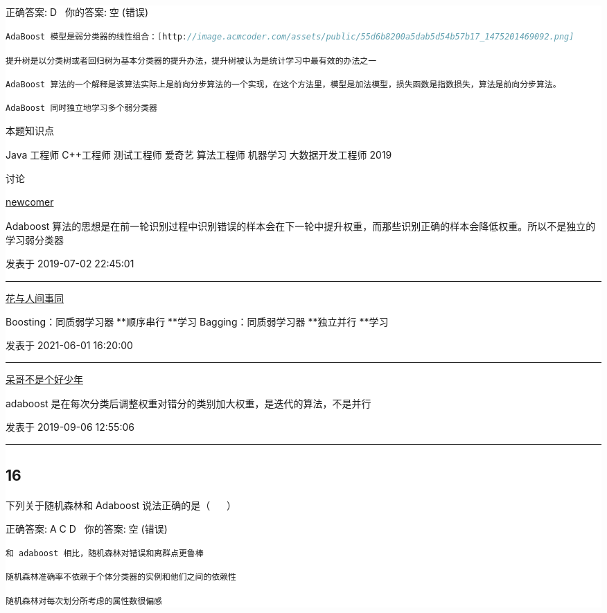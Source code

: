 正确答案: D   你的答案: 空 (错误)

```cpp
AdaBoost 模型是弱分类器的线性组合：[http://image.acmcoder.com/assets/public/55d6b8200a5dab5d54b57b17_1475201469092.png]
```

```cpp
提升树是以分类树或者回归树为基本分类器的提升办法，提升树被认为是统计学习中最有效的办法之一
```

```cpp
AdaBoost 算法的一个解释是该算法实际上是前向分步算法的一个实现，在这个方法里，模型是加法模型，损失函数是指数损失，算法是前向分步算法。
```

```cpp
AdaBoost 同时独立地学习多个弱分类器
```

本题知识点

Java 工程师 C++工程师 测试工程师 爱奇艺 算法工程师 机器学习 大数据开发工程师 2019

讨论

[newcomer](https://www.nowcoder.com/profile/291053)

Adaboost 算法的思想是在前一轮识别过程中识别错误的样本会在下一轮中提升权重，而那些识别正确的样本会降低权重。所以不是独立的学习弱分类器

发表于 2019-07-02 22:45:01

* * *

[花与人间事同](https://www.nowcoder.com/profile/968042590)

Boosting：同质弱学习器 **顺序串行 **学习 Bagging：同质弱学习器 **独立并行 **学习

发表于 2021-06-01 16:20:00

* * *

[呆哥不是个好少年](https://www.nowcoder.com/profile/82165986)

adaboost 是在每次分类后调整权重对错分的类别加大权重，是迭代的算法，不是并行

发表于 2019-09-06 12:55:06

* * *

## 16

下列关于随机森林和 Adaboost 说法正确的是（      ）

正确答案: A C D   你的答案: 空 (错误)

```cpp
和 adaboost 相比，随机森林对错误和离群点更鲁棒
```

```cpp
随机森林准确率不依赖于个体分类器的实例和他们之间的依赖性
```

```cpp
随机森林对每次划分所考虑的属性数很偏感
```
